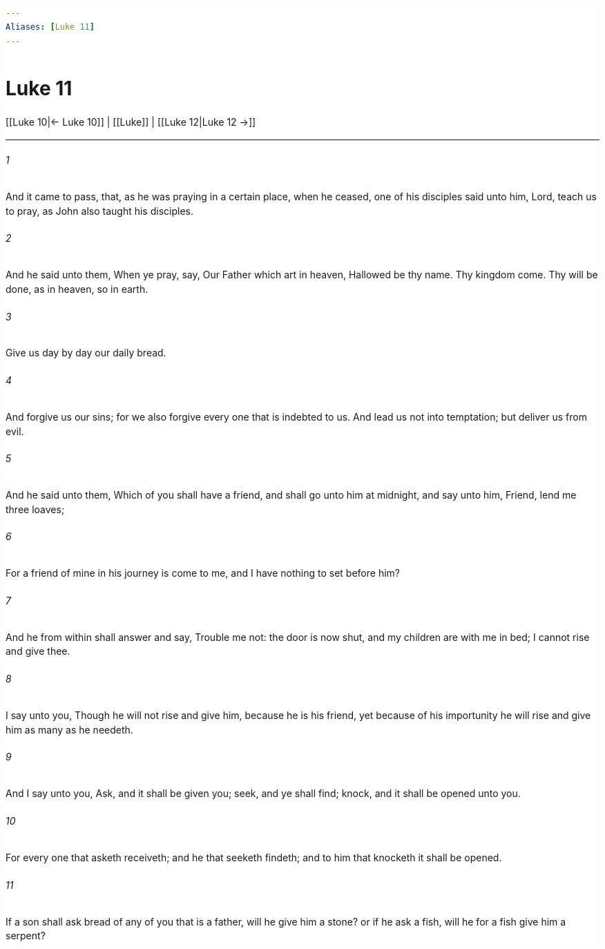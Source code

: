 ```yaml
---
Aliases: [Luke 11]
---
```

# Luke 11

[[Luke 10|← Luke 10]] | [[Luke]] | [[Luke 12|Luke 12 →]]
***



###### 1 
And it came to pass, that, as he was praying in a certain place, when he ceased, one of his disciples said unto him, Lord, teach us to pray, as John also taught his disciples. 

###### 2 
And he said unto them, When ye pray, say, Our Father which art in heaven, Hallowed be thy name. Thy kingdom come. Thy will be done, as in heaven, so in earth. 

###### 3 
Give us day by day our daily bread. 

###### 4 
And forgive us our sins; for we also forgive every one that is indebted to us. And lead us not into temptation; but deliver us from evil. 

###### 5 
And he said unto them, Which of you shall have a friend, and shall go unto him at midnight, and say unto him, Friend, lend me three loaves; 

###### 6 
For a friend of mine in his journey is come to me, and I have nothing to set before him? 

###### 7 
And he from within shall answer and say, Trouble me not: the door is now shut, and my children are with me in bed; I cannot rise and give thee. 

###### 8 
I say unto you, Though he will not rise and give him, because he is his friend, yet because of his importunity he will rise and give him as many as he needeth. 

###### 9 
And I say unto you, Ask, and it shall be given you; seek, and ye shall find; knock, and it shall be opened unto you. 

###### 10 
For every one that asketh receiveth; and he that seeketh findeth; and to him that knocketh it shall be opened. 

###### 11 
If a son shall ask bread of any of you that is a father, will he give him a stone? or if he ask a fish, will he for a fish give him a serpent? 

